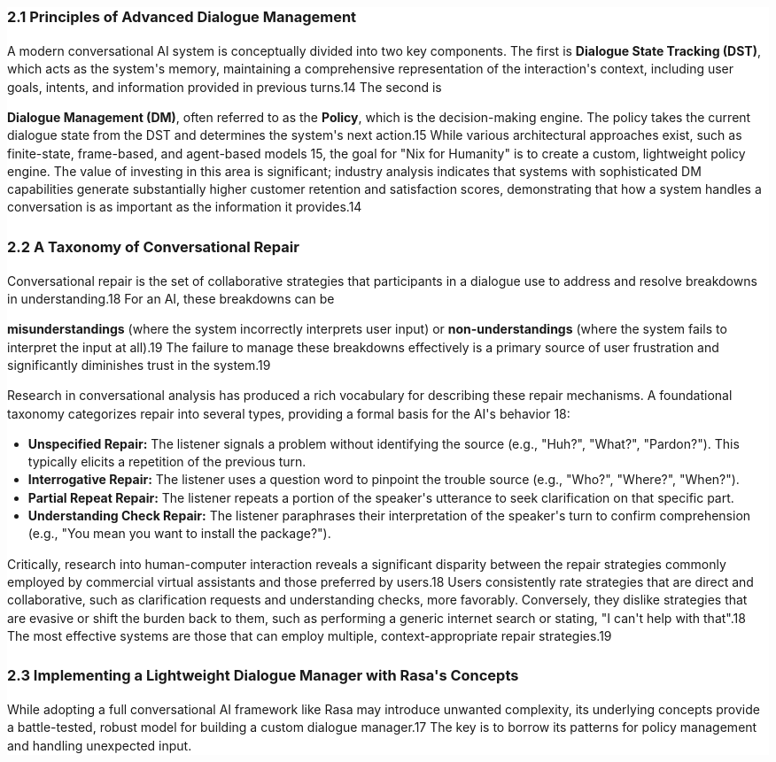 ### **2.1 Principles of Advanced Dialogue Management**

A modern conversational AI system is conceptually divided into two key components. The first is **Dialogue State Tracking (DST)**, which acts as the system's memory, maintaining a comprehensive representation of the interaction's context, including user goals, intents, and information provided in previous turns.14 The second is

**Dialogue Management (DM)**, often referred to as the **Policy**, which is the decision-making engine. The policy takes the current dialogue state from the DST and determines the system's next action.15 While various architectural approaches exist, such as finite-state, frame-based, and agent-based models 15, the goal for "Nix for Humanity" is to create a custom, lightweight policy engine. The value of investing in this area is significant; industry analysis indicates that systems with sophisticated DM capabilities generate substantially higher customer retention and satisfaction scores, demonstrating that how a system handles a conversation is as important as the information it provides.14

### **2.2 A Taxonomy of Conversational Repair**

Conversational repair is the set of collaborative strategies that participants in a dialogue use to address and resolve breakdowns in understanding.18 For an AI, these breakdowns can be

**misunderstandings** (where the system incorrectly interprets user input) or **non-understandings** (where the system fails to interpret the input at all).19 The failure to manage these breakdowns effectively is a primary source of user frustration and significantly diminishes trust in the system.19

Research in conversational analysis has produced a rich vocabulary for describing these repair mechanisms. A foundational taxonomy categorizes repair into several types, providing a formal basis for the AI's behavior 18:

* **Unspecified Repair:** The listener signals a problem without identifying the source (e.g., "Huh?", "What?", "Pardon?"). This typically elicits a repetition of the previous turn.  
* **Interrogative Repair:** The listener uses a question word to pinpoint the trouble source (e.g., "Who?", "Where?", "When?").  
* **Partial Repeat Repair:** The listener repeats a portion of the speaker's utterance to seek clarification on that specific part.  
* **Understanding Check Repair:** The listener paraphrases their interpretation of the speaker's turn to confirm comprehension (e.g., "You mean you want to install the package?").

Critically, research into human-computer interaction reveals a significant disparity between the repair strategies commonly employed by commercial virtual assistants and those preferred by users.18 Users consistently rate strategies that are direct and collaborative, such as clarification requests and understanding checks, more favorably. Conversely, they dislike strategies that are evasive or shift the burden back to them, such as performing a generic internet search or stating, "I can't help with that".18 The most effective systems are those that can employ multiple, context-appropriate repair strategies.19

### **2.3 Implementing a Lightweight Dialogue Manager with Rasa's Concepts**

While adopting a full conversational AI framework like Rasa may introduce unwanted complexity, its underlying concepts provide a battle-tested, robust model for building a custom dialogue manager.17 The key is to borrow its patterns for policy management and handling unexpected input.
